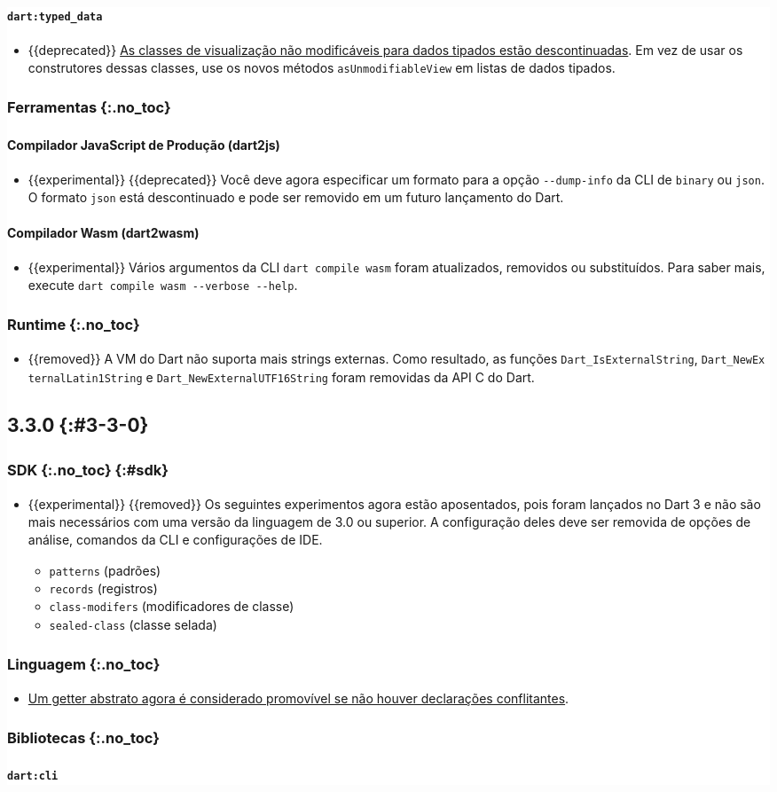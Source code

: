 [53863]: {{site.repo.dart.sdk}}/issues/53863

#### `dart:typed_data`

- {{deprecated}}
  [As classes de visualização não modificáveis para dados tipados estão descontinuadas][53128].
  Em vez de usar os construtores dessas classes, use
  os novos métodos `asUnmodifiableView` em listas de dados tipados.

[53128]: {{site.repo.dart.sdk}}/issues/53218

### Ferramentas {:.no_toc}

#### Compilador JavaScript de Produção (dart2js)

- {{experimental}} {{deprecated}} Você deve agora especificar um formato para
  a opção `--dump-info` da CLI de `binary` ou `json`.
  O formato `json` está descontinuado e pode ser removido em um futuro lançamento do Dart.

#### Compilador Wasm (dart2wasm)

- {{experimental}} Vários argumentos da CLI `dart compile wasm` foram
  atualizados, removidos ou substituídos.
  Para saber mais, execute `dart compile wasm --verbose --help`.

### Runtime {:.no_toc}

- {{removed}} A VM do Dart não suporta mais strings externas.
  Como resultado, as funções `Dart_IsExternalString`, `Dart_NewExternalLatin1String` e
  `Dart_NewExternalUTF16String` foram removidas da API C do Dart.

## 3.3.0 {:#3-3-0}

### SDK {:.no_toc} {:#sdk}

* {{experimental}} {{removed}} Os seguintes experimentos agora estão aposentados, pois
  foram lançados no Dart 3 e não são mais necessários com
  uma versão da linguagem de 3.0 ou superior.
  A configuração deles deve ser removida de
  opções de análise, comandos da CLI e configurações de IDE.

  * `patterns` (padrões)
  * `records` (registros)
  * `class-modifers` (modificadores de classe)
  * `sealed-class` (classe selada)

### Linguagem {:.no_toc}

* [Um getter abstrato agora é considerado promovível se
  não houver declarações conflitantes][54056].

[54056]: {{site.repo.dart.sdk}}/issues/54056

### Bibliotecas {:.no_toc}

#### `dart:cli`


[breaking change policy]: {{site.repo.dart.sdk}}/blob/main/docs/process/breaking-changes.md
[changelog]: {{site.repo.dart.sdk}}/blob/main/CHANGELOG.md
[sdk]: /get-dart
[language version]: /resources/language/evolution#language-versioning
[Dart announce]: {{site.announce}}
[wildcards]: {{site.repo.dart.lang}}/blob/main/accepted/future-releases/wildcard-variables/feature-specification.md
[56893]: {{site.repo.dart.sdk}}/issues/56893
[`package_api_docs`]: /tools/linter-rules/package_api_docs
[`unsafe_html`]: /tools/linter-rules/unsafe_html
[new style]: {{site.repo.dart.org}}/dart_style/issues/1253
[language version]: /guides/language/evolution#language-versioning
[configure your analysis options]: /tools/analysis
[`dart fix`]: /tools/dart-fix
[56065]: {{site.repo.dart.sdk}}/issues/56065
[52444]: {{site.repo.dart.sdk}}/issues/52444
[53618]: {{site.repo.dart.sdk}}/issues/53618
[`package_api_docs`]: /tools/linter-rules/package_api_docs
[`unsafe_html`]: /tools/linter-rules/unsafe_html
[56466]: {{site.repo.dart.sdk}}/issues/56466
[55418]: {{site.repo.dart.sdk}}/issues/55418
[55436]: {{site.repo.dart.sdk}}/issues/55436
[44876]: {{site.repo.dart.sdk}}/issues/44876
[55786]: {{site.repo.dart.sdk}}/issues/55786
[55508]: {{site.repo.dart.sdk}}/issues/55508
[55267]: {{site.repo.dart.sdk}}/issues/55267
[56015]: {{site.repo.dart.sdk}}/issues/56015
[54640]: {{site.repo.dart.sdk}}/issues/54640
[54828]: {{site.repo.dart.sdk}}/issues/54828
[52121]: {{site.repo.dart.sdk}}/issues/52121
[`package:web`]: {{site.pub-pkg}}/web
[Migrate to package:web]: /interop/js-interop/package-web
[`/go/next-gen-js-interop`]: {{site.redirect.go}}/next-gen-js-interop
[`/go/next-gen-js-interop`]: {{site.redirect.go}}/next-gen-js-interop
[52121]: {{site.repo.dart.sdk}}/issues/52121
[54250]: {{site.repo.dart.sdk}}/issues/54250
[`package:http`]: {{site.pub-pkg}}/http
[`package:http`]: {{site.pub-pkg}}/http
[52687]: {{site.repo.dart.sdk}}/issues/52687
[51896]: {{site.repo.dart.sdk}}/issues/51896
[54201]: {{site.repo.dart.sdk}}/issues/54201
[54004]: {{site.repo.dart.sdk}}/issues/54004
[`collection_methods_unrelated_type`]: /tools/linter-rules/collection_methods_unrelated_type
[53167]: {{site.repo.dart.sdk}}/issues/53167
[52121]: {{site.repo.dart.sdk}}/issues/52121
[52801]: {{site.repo.dart.sdk}}/issues/52801
[53311]: {{site.repo.dart.sdk}}/issues/53311
[53005]: {{site.repo.dart.sdk}}/issues/53005
[53227]: {{site.repo.dart.sdk}}/issues/53227
[53106]: {{site.repo.dart.sdk}}/issues/53106
[2020]: {{site.repo.dart.lang}}/issues/2020
[52334]: {{site.repo.dart.sdk}}/issues/52334
[51486]: {{site.repo.dart.sdk}}/issues/51486
[52027]: {{site.repo.dart.sdk}}/issues/52027
[dart3]: /resources/dart-3-migration/
[switch cases]: /language/branches#switch
[mixin class]: /language/mixins#class-mixin-or-mixin-class
[label]: /language/branches#switch
[50902]: {{site.repo.dart.sdk}}/issues/50902
[collection]: /resources/dart-3-migration#dart-collection
[49529]: {{site.repo.dart.sdk}}/issues/49529
[`DeferredLibrary`]: {{site.dart-api}}/stable/2.18.4/dart-async/DeferredLibrary-class.html
[`deferred as`]: /guides/language/language-tour#lazily-loading-a-library
[`MAX_USER_TAGS`]: {{site.dart-api}}/stable/dart-developer/UserTag/MAX_USER_TAGS-constant.html
[`maxUserTags`]: {{site.dart-api}}/beta/2.19.0-255.2.beta/dart-developer/UserTag/maxUserTags-constant.html
[50231]: {{site.repo.dart.sdk}}/issues/50231
[`Metrics`]: {{site.dart-api}}/stable/2.18.2/dart-developer/Metrics-class.html
[`Metric`]: {{site.dart-api}}/stable/2.18.2/dart-developer/Metric-class.html
[`Counter`]: {{site.dart-api}}/stable/2.18.2/dart-developer/Counter-class.html
[`Gauge`]: {{site.dart-api}}/stable/2.18.2/dart-developer/Gauge-class.html
[49536]: {{site.repo.dart.sdk}}/issues/49536
[51035]: {{site.repo.dart.sdk}}/issues/51035
[49635]: {{site.repo.dart.sdk}}/issues/49635
[49687]: {{site.repo.dart.sdk}}/issues/49687
[50383]: {{site.repo.dart.sdk}}/issues/50383
[34233]: {{site.repo.dart.sdk}}/issues/34233
[`ServiceExtensionResponse`]: {{site.dart-api}}/stable/2.17.6/dart-developer/ServiceExtensionResponse-class.html#constants
[49935]: {{site.repo.dart.sdk}}/issues/49935
[49305]: {{site.repo.dart.sdk}}/issues/49305
[49647]: {{site.repo.dart.sdk}}/issues/49647
[49878]: {{site.repo.dart.sdk}}/issues/49878
[`SendPort.send`]: {{site.dart-api}}/stable/dart-isolate/SendPort/send.html
[34233]: {{site.repo.dart.sdk}}/issues/34233
[49473]: {{site.repo.dart.sdk}}/issues/49473
[48730]: {{site.repo.dart.sdk}}/issues/48730
[49941]: {{site.repo.dart.sdk}}/issues/49941
[49350]: {{site.repo.dart.sdk}}/issues/49350
[48167]: {{site.repo.dart.sdk}}/issues/48167
[49045]: {{site.repo.dart.sdk}}/issues/49045
[34218]: {{site.repo.dart.sdk}}/issues/34218
[45630]: {{site.repo.dart.sdk}}/issues/45630
[48272]: {{site.repo.dart.sdk}}/issues/48272
[46100]: {{site.repo.dart.sdk}}/issues/46100
[47887]: {{site.repo.dart.sdk}}/issues/47887
[48093]: {{site.repo.dart.sdk}}/issues/48093
[34218]: {{site.repo.dart.sdk}}/issues/34218
[48513]: {{site.repo.dart.sdk}}/issues/48513
[46100]: {{site.repo.dart.sdk}}/issues/46100
[47653]: {{site.repo.dart.sdk}}/issues/47653
[47769]: {{site.repo.dart.sdk}}/issues/47769
[46100]: {{site.repo.dart.sdk}}/issues/46100
[46875]: {{site.repo.dart.sdk}}/issues/46875
[46316]: {{site.repo.dart.sdk}}/issues/46316
[45451]: {{site.repo.dart.sdk}}/issues/45451
[46754]: {{site.repo.dart.sdk}}/issues/46754
[45115]: {{site.repo.dart.sdk}}/issues/45115
[45071]: {{site.repo.dart.sdk}}/issues/45071
[46545]: {{site.repo.dart.sdk}}/issues/46545
[44154]: {{site.repo.dart.sdk}}/issues/44154
[44211]: {{site.repo.dart.sdk}}/issues/44211
[Null safety]: /null-safety/understanding-null-safety
[44660]: {{site.repo.dart.sdk}}/issues/44660
[44621]: {{site.repo.dart.sdk}}/issues/44621
[42312]: {{site.repo.dart.sdk}}/issues/42312
[44622]: {{site.repo.dart.sdk}}/issues/44622
[44072]: {{site.repo.dart.sdk}}/issues/44072
[42982]: {{site.repo.dart.sdk}}/issues/42982
[41100]: {{site.repo.dart.sdk}}/issues/41100
[padrão de codificação whatwg]: https://encoding.spec.whatwg.org/#utf-8-decoder
[42714]: {{site.repo.dart.sdk}}/issues/42714
[40675]: {{site.repo.dart.sdk}}/issues/40675
[41362]: {{site.repo.dart.sdk}}/issues/41362
[40676]: {{site.repo.dart.sdk}}/issues/40676
[40681]: {{site.repo.dart.sdk}}/issues/40681
[40683]: {{site.repo.dart.sdk}}/issues/40683
[40130]: {{site.repo.dart.sdk}}/issues/40130
[40674]: {{site.repo.dart.sdk}}/issues/40674
[40678]: {{site.repo.dart.sdk}}/issues/40678
[33501]: {{site.repo.dart.sdk}}/issues/33501
[40702]: {{site.repo.dart.sdk}}/issues/40702
[40483]: {{site.repo.dart.sdk}}/issues/40483
[40706]: {{site.repo.dart.sdk}}/issues/40706
[40709]: {{site.repo.dart.sdk}}/issues/40709
[ddc]: {{site.repo.dart.sdk}}/issues/38994
[normalized]: {{site.repo.dart.lang}}/blob/main/resources/type-system/normalization.md
[39810]: {{site.repo.dart.sdk}}/issues/39810
[671]: {{site.repo.dart.lang}}/issues/671
[37985]: {{site.repo.dart.sdk}}/issues/37985
[36900]: {{site.repo.dart.sdk}}/issues/36900
[37192]: {{site.repo.dart.sdk}}/issues/37192
[37192]: {{site.repo.dart.sdk}}/issues/37192
[36765]: {{site.repo.dart.sdk}}/issues/36765
[35097]: {{site.repo.dart.sdk}}/issues/35097
[36382]: {{site.repo.dart.sdk}}/issues/36382
[33966]: {{site.repo.dart.sdk}}/issues/33966
[29554]: {{site.repo.dart.sdk}}/issues/29554
[29554]: {{site.repo.dart.sdk}}/issues/29554
[35611]: {{site.repo.dart.sdk}}/issues/35611
[32014]: {{site.repo.dart.sdk}}/issues/32014
[33308]: {{site.repo.dart.sdk}}/issues/33308
[33744]: {{site.repo.dart.sdk}}/issues/33744
[34161]: {{site.repo.dart.sdk}}/issues/34161
[34225]: {{site.repo.dart.sdk}}/issues/34225
[34235]: {{site.repo.dart.sdk}}/issues/34235
[34403]: {{site.repo.dart.sdk}}/issues/34403
[34498]: {{site.repo.dart.sdk}}/issues/34498
[34532]: {{site.repo.dart.sdk}}/issues/34532
[30345]: {{site.repo.dart.sdk}}/issues/30345
[strong mode]: /guides/language/type-system
[build system]: {{site.repo.dart.org}}/build